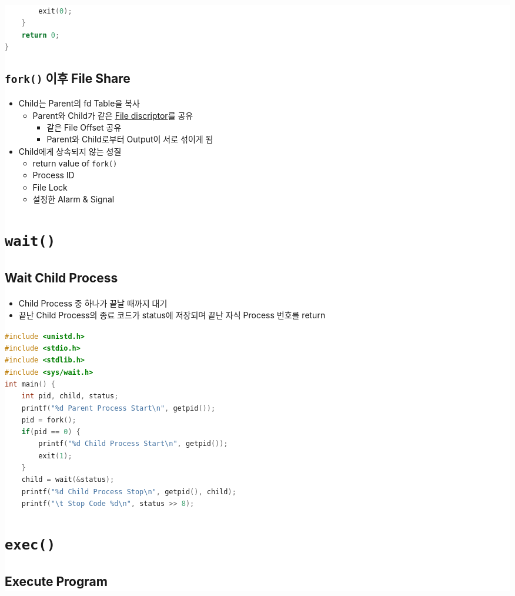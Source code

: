 ```c
		exit(0);
	}
	return 0;
}
```

## `fork()` 이후 File Share

- Child는 Parent의 fd Table을 복사
    - Parent와 Child가 같은 [File discriptor](./Process/File%20Discriptor%2082c785aec43249da95eed8d786133a35.md)를 공유
        - 같은 File Offset 공유
        - Parent와 Child로부터 Output이 서로 섞이게 됨
- Child에게 상속되지 않는 성질
    - return value of `fork()`
    - Process ID
    - File Lock
    - 설정한 Alarm & Signal

# `wait()`

## Wait Child Process

- Child Process 중 하나가 끝날 때까지 대기
- 끝난 Child Process의 종료 코드가 status에 저장되며 끝난 자식 Process 번호를 return

```c
#include <unistd.h>
#include <stdio.h>
#include <stdlib.h>
#include <sys/wait.h>
int main() {
	int pid, child, status;
	printf("%d Parent Process Start\n", getpid());
	pid = fork();
	if(pid == 0) {
		printf("%d Child Process Start\n", getpid());
		exit(1);
	}
	child = wait(&status);
	printf("%d Child Process Stop\n", getpid(), child);
	printf("\t Stop Code %d\n", status >> 8);
```

# `exec()`

## Execute Program
